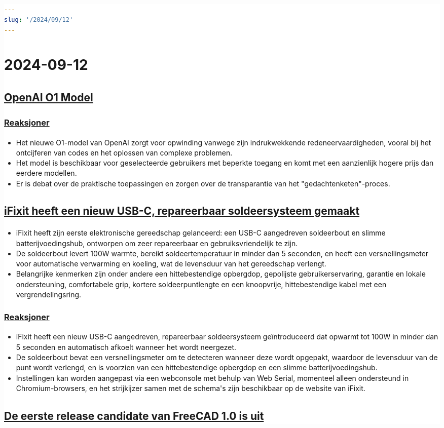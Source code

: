 ```yaml
---
slug: '/2024/09/12'
---
```


# 2024-09-12

## [OpenAI O1 Model](https://openai.com/index/learning-to-reason-with-llms/)

### [Reaksjoner](https://news.ycombinator.com/item?id=41523070)

- Het nieuwe O1-model van OpenAI zorgt voor opwinding vanwege zijn indrukwekkende redeneervaardigheden, vooral bij het ontcijferen van codes en het oplossen van complexe problemen.
- Het model is beschikbaar voor geselecteerde gebruikers met beperkte toegang en komt met een aanzienlijk hogere prijs dan eerdere modellen.
- Er is debat over de praktische toepassingen en zorgen over de transparantie van het "gedachtenketen"-proces.

## [iFixit heeft een nieuw USB-C, repareerbaar soldeersysteem gemaakt](https://hackaday.com/2024/09/12/review-ifixits-fixhub-may-be-the-last-soldering-iron-you-ever-buy/)

- iFixit heeft zijn eerste elektronische gereedschap gelanceerd: een USB-C aangedreven soldeerbout en slimme batterijvoedingshub, ontworpen om zeer repareerbaar en gebruiksvriendelijk te zijn.
- De soldeerbout levert 100W warmte, bereikt soldeertemperatuur in minder dan 5 seconden, en heeft een versnellingsmeter voor automatische verwarming en koeling, wat de levensduur van het gereedschap verlengt.
- Belangrijke kenmerken zijn onder andere een hittebestendige opbergdop, gepolijste gebruikerservaring, garantie en lokale ondersteuning, comfortabele grip, kortere soldeerpuntlengte en een knoopvrije, hittebestendige kabel met een vergrendelingsring.

### [Reaksjoner](https://news.ycombinator.com/item?id=41521919)

- iFixit heeft een nieuw USB-C aangedreven, repareerbaar soldeersysteem geïntroduceerd dat opwarmt tot 100W in minder dan 5 seconden en automatisch afkoelt wanneer het wordt neergezet.
- De soldeerbout bevat een versnellingsmeter om te detecteren wanneer deze wordt opgepakt, waardoor de levensduur van de punt wordt verlengd, en is voorzien van een hittebestendige opbergdop en een slimme batterijvoedingshub.
- Instellingen kan worden aangepast via een webconsole met behulp van Web Serial, momenteel alleen ondersteund in Chromium-browsers, en het strijkijzer samen met de schema's zijn beschikbaar op de website van iFixit.

## [De eerste release candidate van FreeCAD 1.0 is uit](https://blog.freecad.org/2024/09/10/the-first-release-candidate-of-freecad-1-0-is-out/comment-page-1/#comments)
